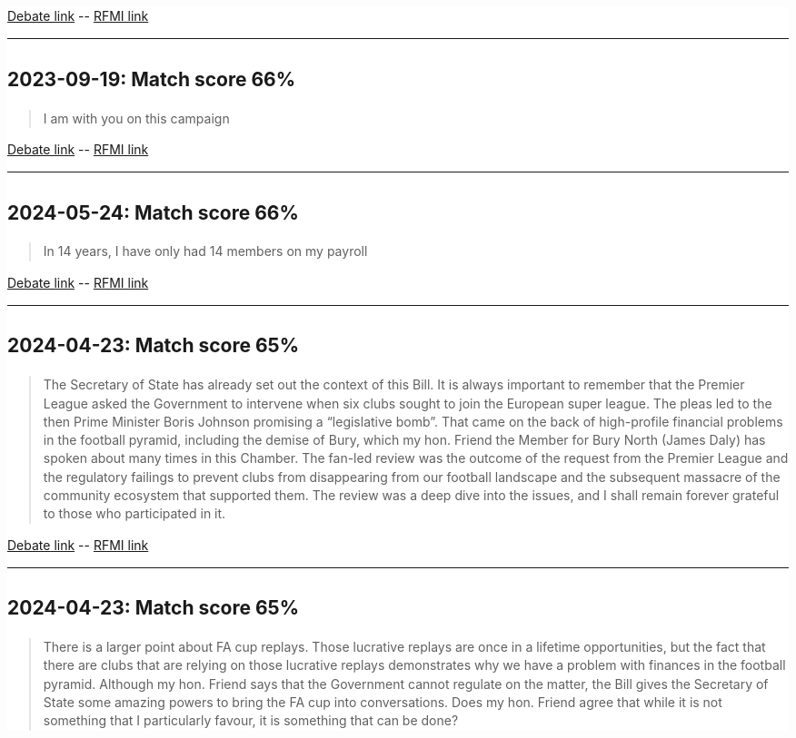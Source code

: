 [Debate link](https://www.theyworkforyou.com/debates/?id=2024-04-23a.844.0)  --  [RFMI link](https://www.theyworkforyou.com/mp/24871/register)


---



## 2023-09-19: Match score 66%

>I am with you on this campaign

[Debate link](https://www.theyworkforyou.com/debates/?id=2023-09-19c.1293.1)  --  [RFMI link](https://www.theyworkforyou.com/mp/24871/register)


---



## 2024-05-24: Match score 66%

>In 14 years, I have only had 14 members on my payroll

[Debate link](https://www.theyworkforyou.com/debates/?id=2024-05-24c.1204.0)  --  [RFMI link](https://www.theyworkforyou.com/mp/24871/register)


---



## 2024-04-23: Match score 65%

>The Secretary of State has already set out the context of this Bill. It is always important to remember that the Premier League asked the Government to intervene when six clubs sought to join the European super league. The pleas led to the then Prime Minister Boris Johnson promising a “legislative bomb”. That came on the back of high-profile financial problems in the football pyramid, including the demise of Bury, which my hon. Friend the Member for Bury North (James Daly) has spoken about many times in this Chamber. The fan-led review was the outcome of the request from the Premier League and the regulatory failings to prevent clubs from disappearing from our football landscape and the subsequent massacre of the community ecosystem that supported them. The review was a deep dive into the issues, and I shall remain forever grateful to those who participated in it.

[Debate link](https://www.theyworkforyou.com/debates/?id=2024-04-23a.844.0)  --  [RFMI link](https://www.theyworkforyou.com/mp/24871/register)


---



## 2024-04-23: Match score 65%

>There is a larger point about FA cup replays. Those lucrative replays are once in a lifetime opportunities, but the fact that there are clubs that are relying on those lucrative replays demonstrates why we have a problem with finances in the football pyramid. Although my hon. Friend says that the Government cannot regulate on the matter, the Bill gives the Secretary of State some amazing powers to bring the FA cup into conversations. Does my hon. Friend agree that while it is not something that I particularly favour, it is something that can be done?
